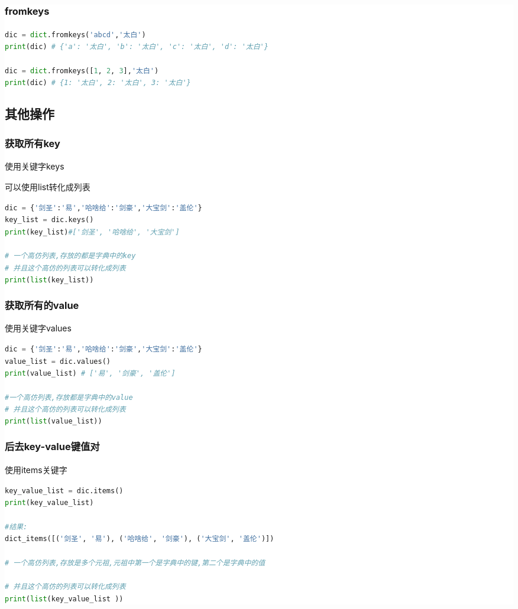 ### fromkeys

```python
dic = dict.fromkeys('abcd','太白')
print(dic) # {'a': '太白', 'b': '太白', 'c': '太白', 'd': '太白'}

dic = dict.fromkeys([1, 2, 3],'太白')
print(dic) # {1: '太白', 2: '太白', 3: '太白'} 
```

## 其他操作

### 获取所有key

使用关键字keys

可以使用list转化成列表

```python
dic = {'剑圣':'易','哈啥给':'剑豪','大宝剑':'盖伦'}
key_list = dic.keys()    
print(key_list)#['剑圣', '哈啥给', '大宝剑']

# 一个高仿列表,存放的都是字典中的key
# 并且这个高仿的列表可以转化成列表
print(list(key_list))
```

### 获取所有的value

使用关键字values

```python
dic = {'剑圣':'易','哈啥给':'剑豪','大宝剑':'盖伦'}
value_list = dic.values()
print(value_list) # ['易', '剑豪', '盖伦']

#一个高仿列表,存放都是字典中的value
# 并且这个高仿的列表可以转化成列表
print(list(value_list))
```

### 后去key-value键值对

使用items关键字

```python
key_value_list = dic.items()
print(key_value_list)

#结果:
dict_items([('剑圣', '易'), ('哈啥给', '剑豪'), ('大宝剑', '盖伦')])

# 一个高仿列表,存放是多个元祖,元祖中第一个是字典中的键,第二个是字典中的值　　

# 并且这个高仿的列表可以转化成列表
print(list(key_value_list ))
```
